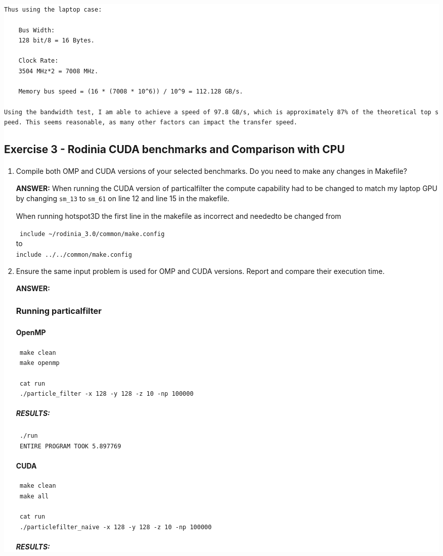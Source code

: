     Thus using the laptop case:

        Bus Width:
        128 bit/8 = 16 Bytes.

        Clock Rate:
        3504 MHz*2 = 7008 MHz.

        Memory bus speed = (16 * (7008 * 10^6)) / 10^9 = 112.128 GB/s.

    Using the bandwidth test, I am able to achieve a speed of 97.8 GB/s, which is approximately 87% of the theoretical top speed. This seems reasonable, as many other factors can impact the transfer speed.

## Exercise 3 - Rodinia CUDA benchmarks and Comparison with CPU

1. Compile both OMP and CUDA versions of your selected benchmarks. Do you need to make any changes in Makefile?

    **ANSWER:**
    When running the CUDA version of particalfilter the compute capability had to be changed to match my laptop GPU by changing ```sm_13``` to ```sm_61``` on line 12 and line 15 in the makefile.

    When running hotspot3D the first line in the makefile as incorrect and neededto be changed from

    ``` include ~/rodinia_3.0/common/make.config``` \
    to\
    ``` include ../../common/make.config ```
    
2. Ensure the same input problem is used for OMP and CUDA versions. Report and compare their execution time. 

    **ANSWER:**
    ### Running particalfilter
    #### OpenMP

        make clean
        make openmp
        
        cat run
        ./particle_filter -x 128 -y 128 -z 10 -np 100000

    ##### RESULTS:

        ./run
        ENTIRE PROGRAM TOOK 5.897769

    #### CUDA

        make clean
        make all

        cat run
        ./particlefilter_naive -x 128 -y 128 -z 10 -np 100000

    ##### RESULTS:
